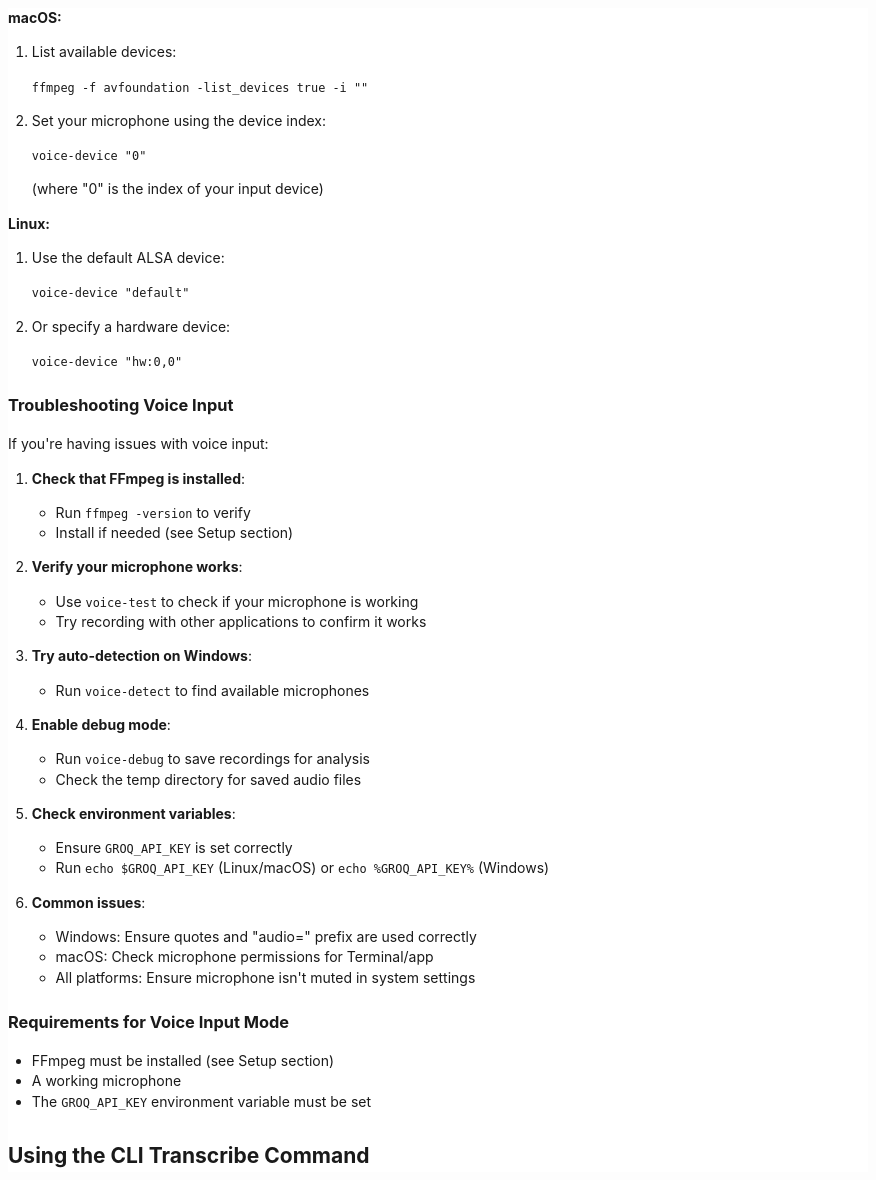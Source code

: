 **macOS:**
1. List available devices:
   ```
   ffmpeg -f avfoundation -list_devices true -i ""
   ```
2. Set your microphone using the device index:
   ```
   voice-device "0"
   ```
   (where "0" is the index of your input device)

**Linux:**
1. Use the default ALSA device:
   ```
   voice-device "default"
   ```
2. Or specify a hardware device:
   ```
   voice-device "hw:0,0"
   ```

### Troubleshooting Voice Input

If you're having issues with voice input:

1. **Check that FFmpeg is installed**:
   - Run `ffmpeg -version` to verify
   - Install if needed (see Setup section)

2. **Verify your microphone works**:
   - Use `voice-test` to check if your microphone is working
   - Try recording with other applications to confirm it works

3. **Try auto-detection on Windows**:
   - Run `voice-detect` to find available microphones

4. **Enable debug mode**:
   - Run `voice-debug` to save recordings for analysis
   - Check the temp directory for saved audio files

5. **Check environment variables**:
   - Ensure `GROQ_API_KEY` is set correctly
   - Run `echo $GROQ_API_KEY` (Linux/macOS) or `echo %GROQ_API_KEY%` (Windows)

6. **Common issues**:
   - Windows: Ensure quotes and "audio=" prefix are used correctly
   - macOS: Check microphone permissions for Terminal/app
   - All platforms: Ensure microphone isn't muted in system settings

### Requirements for Voice Input Mode

- FFmpeg must be installed (see Setup section)
- A working microphone
- The `GROQ_API_KEY` environment variable must be set

## Using the CLI Transcribe Command
